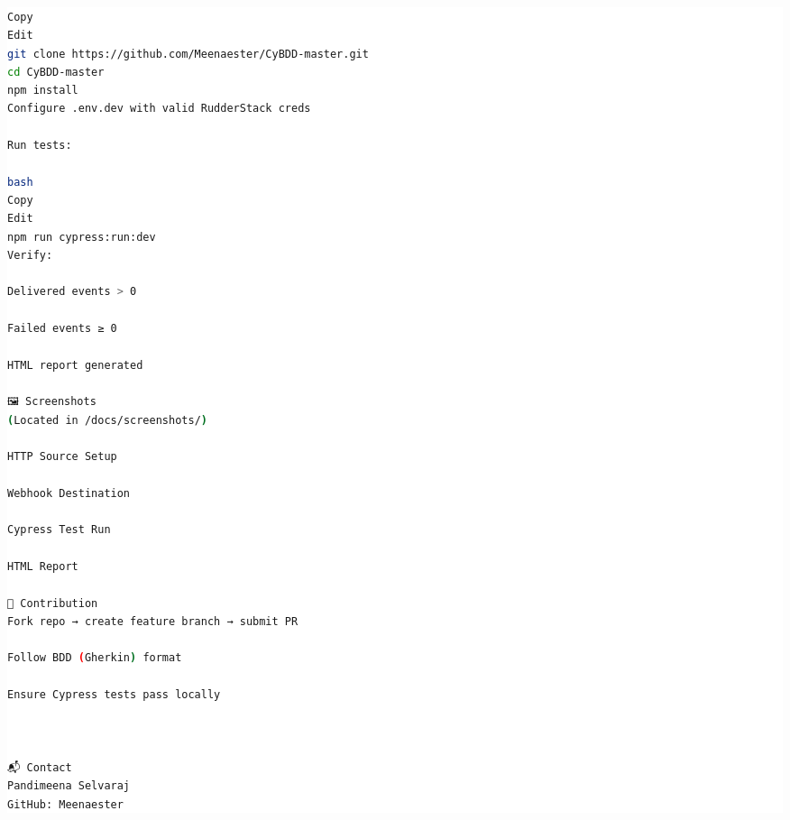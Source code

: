```bash
Copy
Edit
git clone https://github.com/Meenaester/CyBDD-master.git
cd CyBDD-master
npm install
Configure .env.dev with valid RudderStack creds

Run tests:

bash
Copy
Edit
npm run cypress:run:dev
Verify:

Delivered events > 0

Failed events ≥ 0

HTML report generated

🖼 Screenshots
(Located in /docs/screenshots/)

HTTP Source Setup

Webhook Destination

Cypress Test Run

HTML Report

🤝 Contribution
Fork repo → create feature branch → submit PR

Follow BDD (Gherkin) format

Ensure Cypress tests pass locally



📬 Contact
Pandimeena Selvaraj
GitHub: Meenaester
